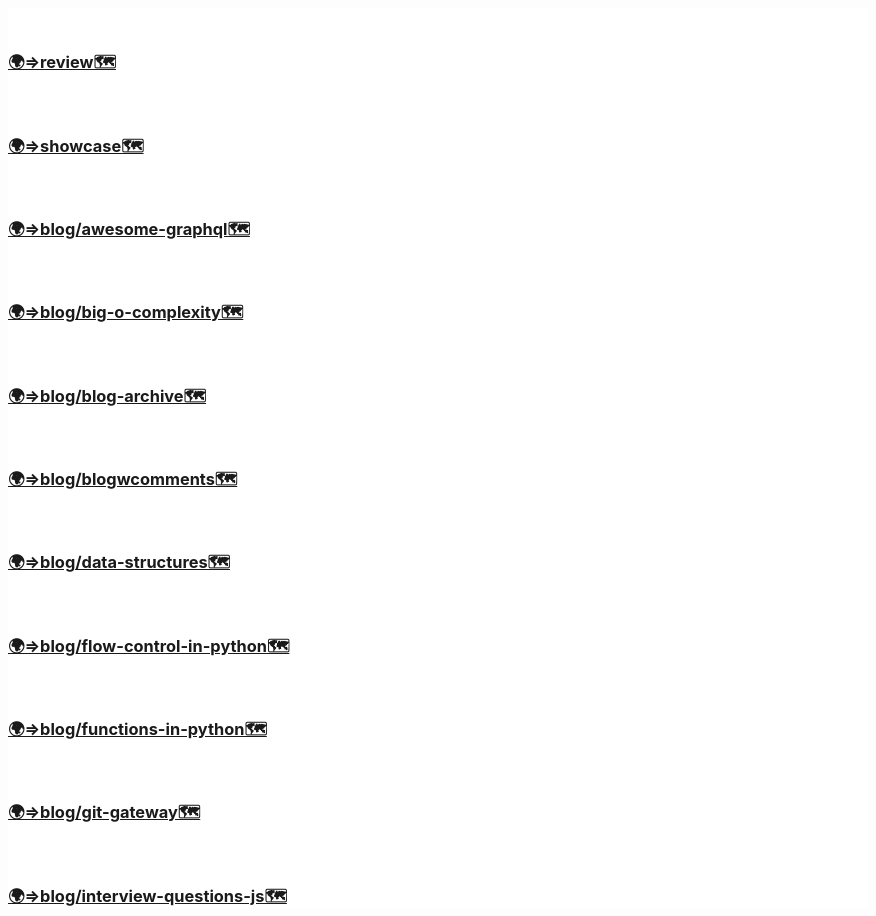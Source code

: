<br>

### [**🌍⇒review🗺️**](https://bgoonz-blog.netlify.app/review)

<br>

### [**🌍⇒showcase🗺️**](https://bgoonz-blog.netlify.app/showcase)

<br>

### [**🌍⇒blog/awesome-graphql🗺️**](https://bgoonz-blog.netlify.app/blog/awesome-graphql)

<br>

### [**🌍⇒blog/big-o-complexity🗺️**](https://bgoonz-blog.netlify.app/blog/big-o-complexity)

<br>

### [**🌍⇒blog/blog-archive🗺️**](https://bgoonz-blog.netlify.app/blog/blog-archive)

<br>

### [**🌍⇒blog/blogwcomments🗺️**](https://bgoonz-blog.netlify.app/blog/blogwcomments)

<br>

### [**🌍⇒blog/data-structures🗺️**](https://bgoonz-blog.netlify.app/blog/data-structures)

<br>

### [**🌍⇒blog/flow-control-in-python🗺️**](https://bgoonz-blog.netlify.app/blog/flow-control-in-python)

<br>

### [**🌍⇒blog/functions-in-python🗺️**](https://bgoonz-blog.netlify.app/blog/functions-in-python)

<br>

### [**🌍⇒blog/git-gateway🗺️**](https://bgoonz-blog.netlify.app/blog/git-gateway)

<br>

### [**🌍⇒blog/interview-questions-js🗺️**](https://bgoonz-blog.netlify.app/blog/interview-questions-js)
